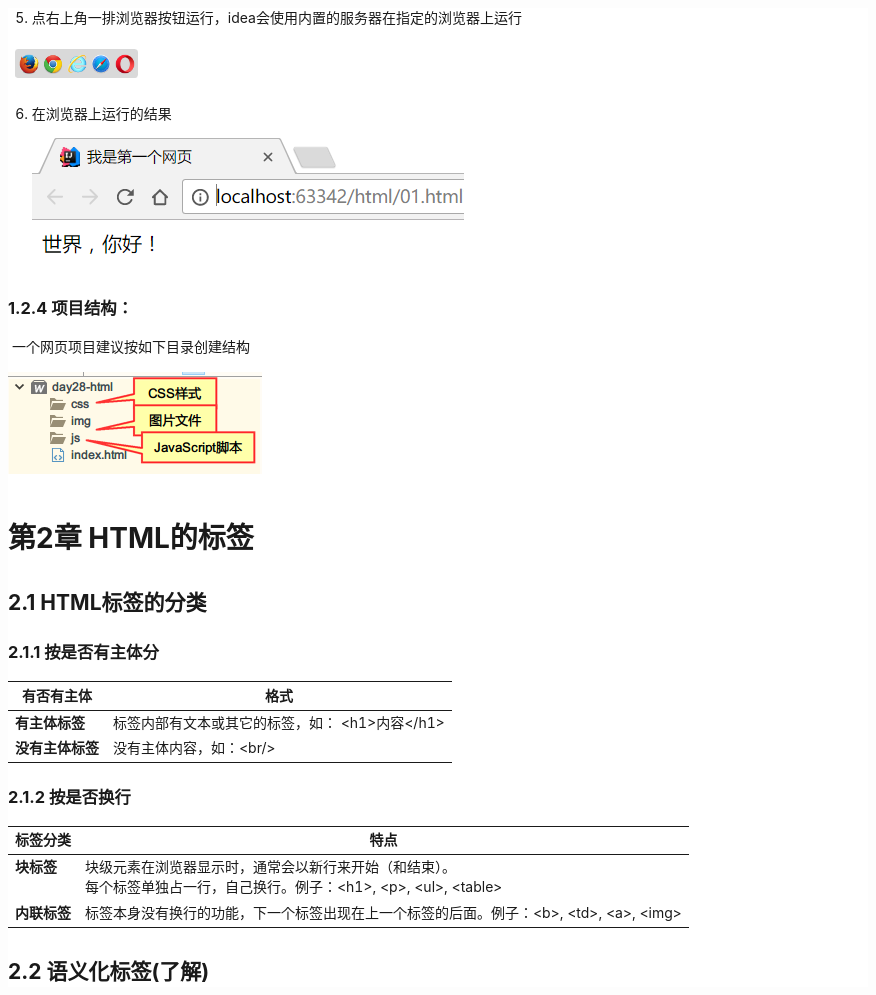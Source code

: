 5. 点右上角一排浏览器按钮运行，idea会使用内置的服务器在指定的浏览器上运行

![](image/HM_0131_095622.png)

6. 在浏览器上运行的结果

   ![](image/HM_0131_095901.png)

### 1.2.4 项目结构：

​	一个网页项目建议按如下目录创建结构

![项目结构](image/项目结构.png)

# 第2章 HTML的标签

## 2.1 HTML标签的分类

### 2.1.1 按是否有主体分

| **有否有主体**  | **格式**                          |
| ---------- | ------------------------------- |
| **有主体标签**  | 标签内部有文本或其它的标签，如：  \<h1>内容\</h1> |
| **没有主体标签** | 没有主体内容，如：\<br/>                 |

### 2.1.2 按是否换行

| **标签分类** | **特点**                                   |
| -------- | ---------------------------------------- |
| **块标签**  | 块级元素在浏览器显示时，通常会以新行来开始（和结束）。<br />每个标签单独占一行，自己换行。例子：\<h1>, \<p>, \<ul>, \<table> |
| **内联标签** | 标签本身没有换行的功能，下一个标签出现在上一个标签的后面。例子：\<b>, \<td>, \<a>, \<img> |

## 2.2 语义化标签(了解)
